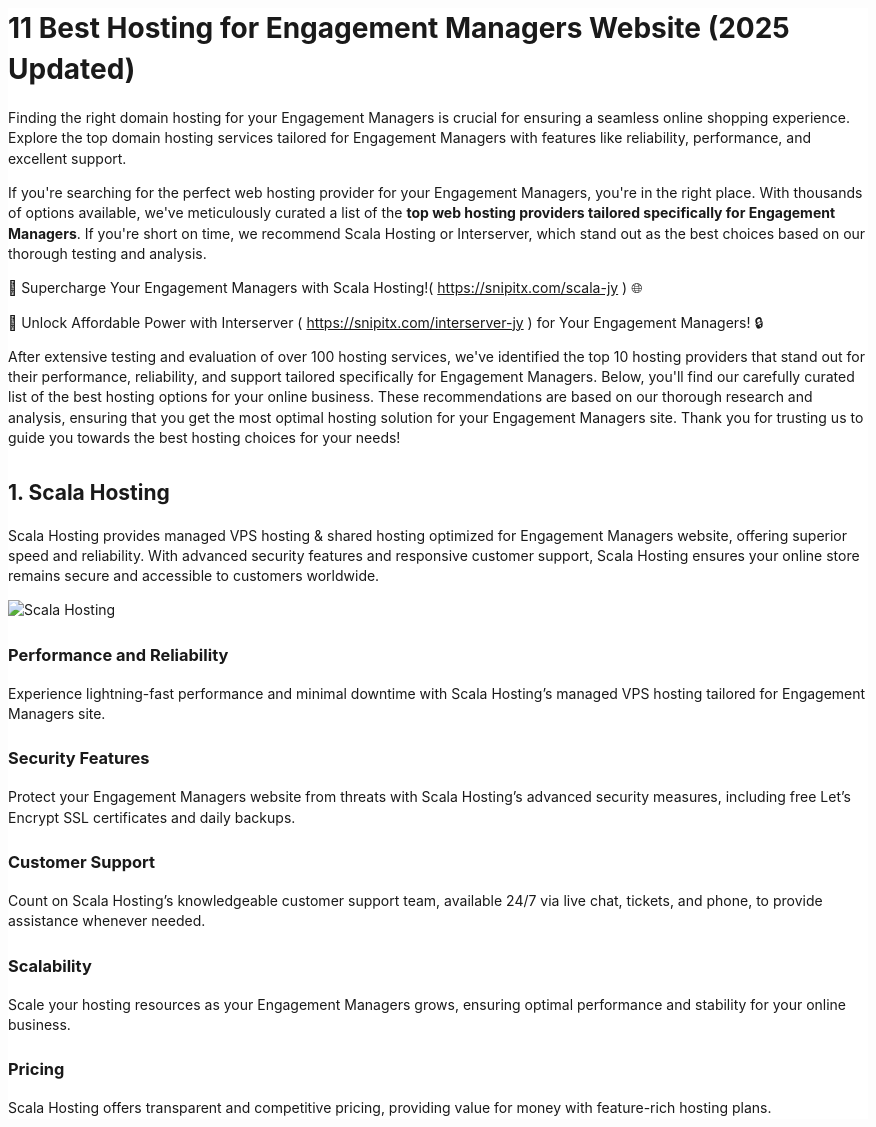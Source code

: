 # 11 Best Hosting for Engagement Managers Website (2025 Updated)

Finding the right domain hosting for your Engagement Managers is crucial for ensuring a seamless online shopping experience. Explore the top domain hosting services tailored for Engagement Managers with features like reliability, performance, and excellent support.

If you're searching for the perfect web hosting provider for your Engagement Managers, you're in the right place. With thousands of options available, we've meticulously curated a list of the **top web hosting providers tailored specifically for Engagement Managers**. If you're short on time, we recommend Scala Hosting or Interserver, which stand out as the best choices based on our thorough testing and analysis.

🚀 Supercharge Your Engagement Managers with Scala Hosting!( https://snipitx.com/scala-jy ) 🌐 

💸 Unlock Affordable Power with Interserver ( https://snipitx.com/interserver-jy ) for Your Engagement Managers! 🔒

After extensive testing and evaluation of over 100 hosting services, we've identified the top 10 hosting providers that stand out for their performance, reliability, and support tailored specifically for Engagement Managers. Below, you'll find our carefully curated list of the best hosting options for your online business. These recommendations are based on our thorough research and analysis, ensuring that you get the most optimal hosting solution for your Engagement Managers site. Thank you for trusting us to guide you towards the best hosting choices for your needs!

## 1. Scala Hosting

Scala Hosting provides managed VPS hosting & shared hosting optimized for Engagement Managers website, offering superior speed and reliability. With advanced security features and responsive customer support, Scala Hosting ensures your online store remains secure and accessible to customers worldwide.

![Scala Hosting](https://i.imgur.com/uJ5JIK3.png "Scala Web Hosting")

### Performance and Reliability
Experience lightning-fast performance and minimal downtime with Scala Hosting’s managed VPS hosting tailored for Engagement Managers site.

### Security Features
Protect your Engagement Managers website from threats with Scala Hosting’s advanced security measures, including free Let’s Encrypt SSL certificates and daily backups.

### Customer Support
Count on Scala Hosting’s knowledgeable customer support team, available 24/7 via live chat, tickets, and phone, to provide assistance whenever needed.

### Scalability
Scale your hosting resources as your Engagement Managers grows, ensuring optimal performance and stability for your online business.

### Pricing
Scala Hosting offers transparent and competitive pricing, providing value for money with feature-rich hosting plans.
